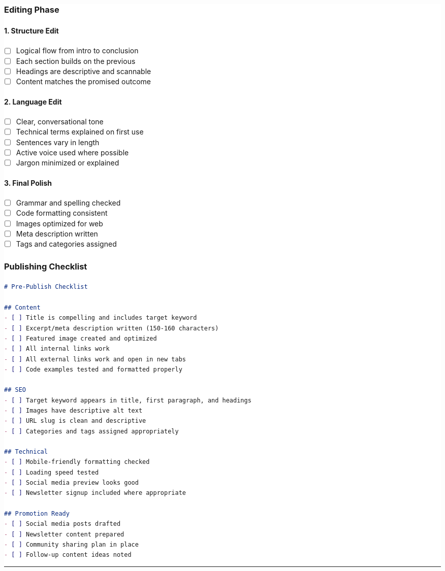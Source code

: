 ### Editing Phase

#### 1. Structure Edit
- [ ] Logical flow from intro to conclusion
- [ ] Each section builds on the previous
- [ ] Headings are descriptive and scannable
- [ ] Content matches the promised outcome

#### 2. Language Edit
- [ ] Clear, conversational tone
- [ ] Technical terms explained on first use
- [ ] Sentences vary in length
- [ ] Active voice used where possible
- [ ] Jargon minimized or explained

#### 3. Final Polish
- [ ] Grammar and spelling checked
- [ ] Code formatting consistent
- [ ] Images optimized for web
- [ ] Meta description written
- [ ] Tags and categories assigned

### Publishing Checklist
```markdown
# Pre-Publish Checklist

## Content
- [ ] Title is compelling and includes target keyword
- [ ] Excerpt/meta description written (150-160 characters)
- [ ] Featured image created and optimized
- [ ] All internal links work
- [ ] All external links work and open in new tabs
- [ ] Code examples tested and formatted properly

## SEO
- [ ] Target keyword appears in title, first paragraph, and headings
- [ ] Images have descriptive alt text
- [ ] URL slug is clean and descriptive
- [ ] Categories and tags assigned appropriately

## Technical
- [ ] Mobile-friendly formatting checked
- [ ] Loading speed tested
- [ ] Social media preview looks good
- [ ] Newsletter signup included where appropriate

## Promotion Ready
- [ ] Social media posts drafted
- [ ] Newsletter content prepared
- [ ] Community sharing plan in place
- [ ] Follow-up content ideas noted
```

---